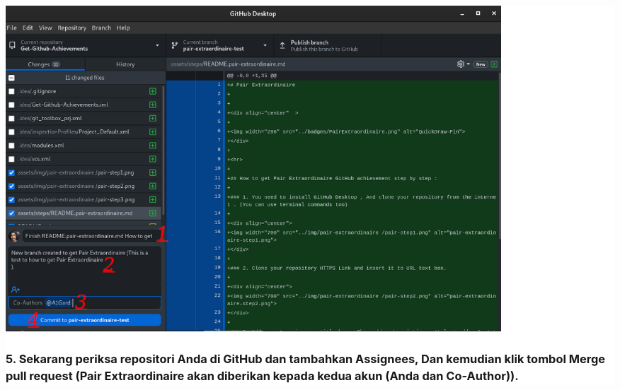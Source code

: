<img width="700" src="../img/pair-extraordinaire/pair-step4.png" alt="pair-extraordinaire-step4.png">
</div>


### 5. Sekarang periksa repositori Anda di GitHub dan tambahkan Assignees, Dan kemudian klik tombol Merge pull request (Pair Extraordinaire akan diberikan kepada kedua akun (Anda dan Co-Author)).

<div align="center">